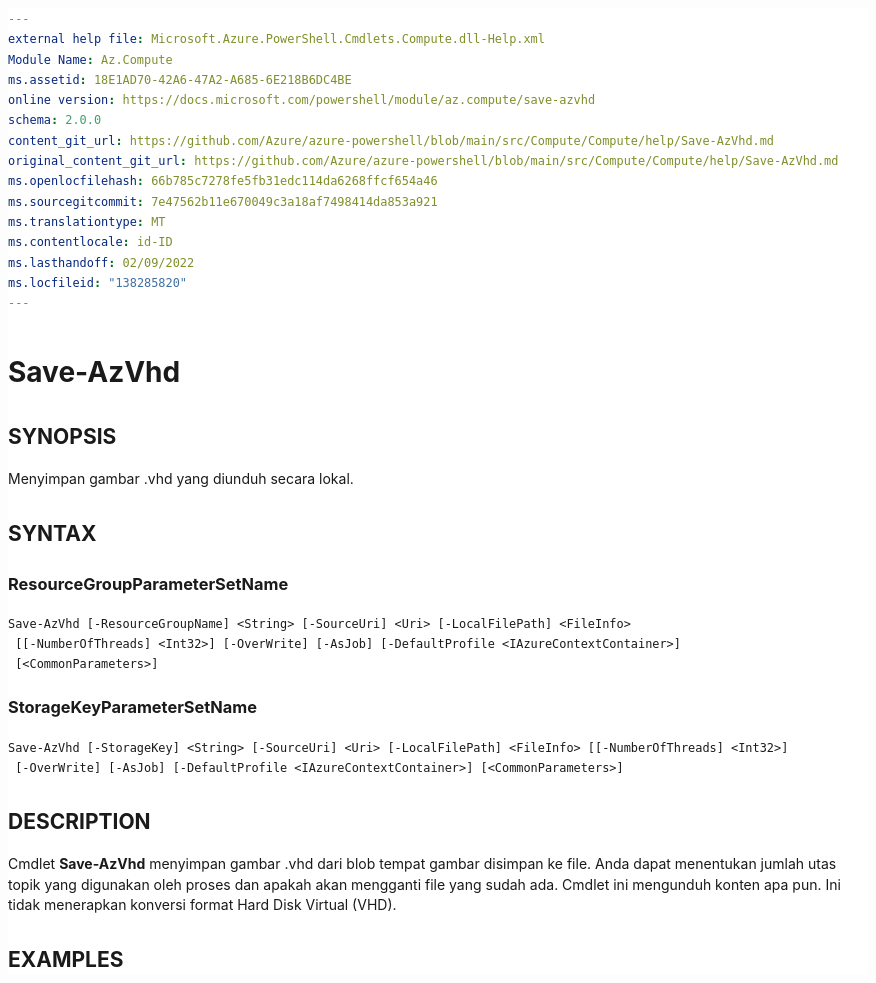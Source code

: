 ```yaml
---
external help file: Microsoft.Azure.PowerShell.Cmdlets.Compute.dll-Help.xml
Module Name: Az.Compute
ms.assetid: 18E1AD70-42A6-47A2-A685-6E218B6DC4BE
online version: https://docs.microsoft.com/powershell/module/az.compute/save-azvhd
schema: 2.0.0
content_git_url: https://github.com/Azure/azure-powershell/blob/main/src/Compute/Compute/help/Save-AzVhd.md
original_content_git_url: https://github.com/Azure/azure-powershell/blob/main/src/Compute/Compute/help/Save-AzVhd.md
ms.openlocfilehash: 66b785c7278fe5fb31edc114da6268ffcf654a46
ms.sourcegitcommit: 7e47562b11e670049c3a18af7498414da853a921
ms.translationtype: MT
ms.contentlocale: id-ID
ms.lasthandoff: 02/09/2022
ms.locfileid: "138285820"
---
```

# Save-AzVhd

## SYNOPSIS
Menyimpan gambar .vhd yang diunduh secara lokal.

## SYNTAX

### ResourceGroupParameterSetName
```
Save-AzVhd [-ResourceGroupName] <String> [-SourceUri] <Uri> [-LocalFilePath] <FileInfo>
 [[-NumberOfThreads] <Int32>] [-OverWrite] [-AsJob] [-DefaultProfile <IAzureContextContainer>]
 [<CommonParameters>]
```

### StorageKeyParameterSetName
```
Save-AzVhd [-StorageKey] <String> [-SourceUri] <Uri> [-LocalFilePath] <FileInfo> [[-NumberOfThreads] <Int32>]
 [-OverWrite] [-AsJob] [-DefaultProfile <IAzureContextContainer>] [<CommonParameters>]
```

## DESCRIPTION
Cmdlet **Save-AzVhd** menyimpan gambar .vhd dari blob tempat gambar disimpan ke file.
Anda dapat menentukan jumlah utas topik yang digunakan oleh proses dan apakah akan mengganti file yang sudah ada.
Cmdlet ini mengunduh konten apa pun.
Ini tidak menerapkan konversi format Hard Disk Virtual (VHD).

## EXAMPLES
